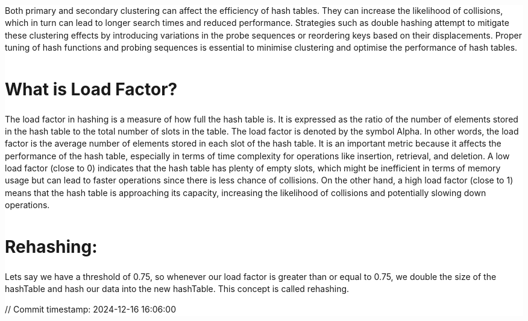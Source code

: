 Both primary and secondary clustering can affect the efficiency of hash tables. 
They can increase the likelihood of collisions, which in turn can lead to longer 
search times and reduced performance. 
Strategies such as double hashing attempt to mitigate these clustering effects 
by introducing variations in the probe sequences or reordering keys based on 
their displacements. 
Proper tuning of hash functions and probing sequences is essential to minimise
clustering and optimise the performance of hash tables.


# What is Load Factor?
The load factor in hashing is a measure of how full the hash table is. 
It is expressed as the ratio of the number of elements stored in the hash table
to the total number of slots in the table. 
The load factor is denoted by the symbol Alpha.
In other words, the load factor is the average number of elements stored in each
slot of the hash table. It is an important metric because it affects the performance 
of the hash table, especially in terms of time complexity for operations like 
insertion, retrieval, and deletion.
A low load factor (close to 0) indicates that the hash table has plenty of empty 
slots, which might be inefficient in terms of memory usage but can lead to faster
operations since there is less chance of collisions. On the other hand, a high load
factor (close to 1) means that the hash table is approaching its capacity, 
increasing the likelihood of collisions and potentially slowing down operations.

# Rehashing:
Lets say we have a threshold of 0.75, so whenever our load factor is greater than or
equal to 0.75, we double the size of the hashTable and hash our data into the new 
hashTable. This concept is called rehashing.




// Commit timestamp: 2024-12-16 16:06:00